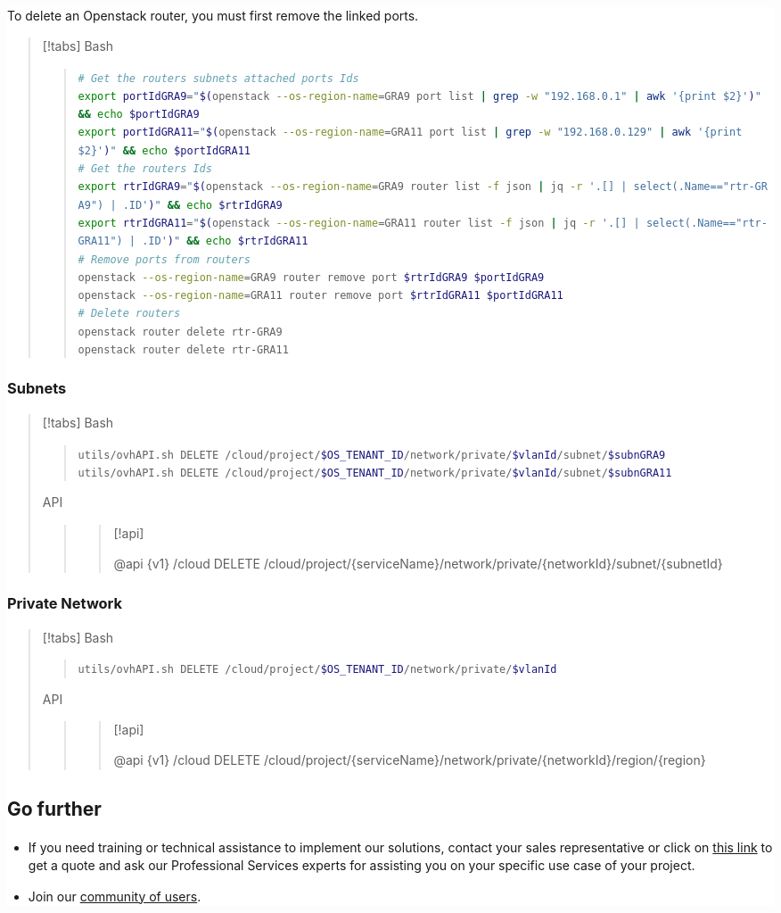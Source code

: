 To delete an Openstack router, you must first remove the linked ports.

> [!tabs]
> Bash
>> ```bash
>> # Get the routers subnets attached ports Ids
>> export portIdGRA9="$(openstack --os-region-name=GRA9 port list | grep -w "192.168.0.1" | awk '{print $2}')" && echo $portIdGRA9
>> export portIdGRA11="$(openstack --os-region-name=GRA11 port list | grep -w "192.168.0.129" | awk '{print $2}')" && echo $portIdGRA11
>> # Get the routers Ids
>> export rtrIdGRA9="$(openstack --os-region-name=GRA9 router list -f json | jq -r '.[] | select(.Name=="rtr-GRA9") | .ID')" && echo $rtrIdGRA9
>> export rtrIdGRA11="$(openstack --os-region-name=GRA11 router list -f json | jq -r '.[] | select(.Name=="rtr-GRA11") | .ID')" && echo $rtrIdGRA11
>> # Remove ports from routers
>> openstack --os-region-name=GRA9 router remove port $rtrIdGRA9 $portIdGRA9
>> openstack --os-region-name=GRA11 router remove port $rtrIdGRA11 $portIdGRA11
>> # Delete routers
>> openstack router delete rtr-GRA9
>> openstack router delete rtr-GRA11
>> ```

### Subnets
> [!tabs]
> Bash
>> ```bash
>> utils/ovhAPI.sh DELETE /cloud/project/$OS_TENANT_ID/network/private/$vlanId/subnet/$subnGRA9
>> utils/ovhAPI.sh DELETE /cloud/project/$OS_TENANT_ID/network/private/$vlanId/subnet/$subnGRA11
>> ```
> API
>> > [!api]
>> >
>> > @api {v1} /cloud DELETE /cloud/project/{serviceName}/network/private/{networkId}/subnet/{subnetId}

### Private Network
> [!tabs]
> Bash
>> ```bash
>> utils/ovhAPI.sh DELETE /cloud/project/$OS_TENANT_ID/network/private/$vlanId
>> ```
> API
>> > [!api]
>> >
>> > @api {v1} /cloud DELETE /cloud/project/{serviceName}/network/private/{networkId}/region/{region}

## Go further

- If you need training or technical assistance to implement our solutions, contact your sales representative or click on [this link](https://www.ovhcloud.com/en-au/professional-services/) to get a quote and ask our Professional Services experts for assisting you on your specific use case of your project.

- Join our [community of users](https://community.ovh.com/en/).
